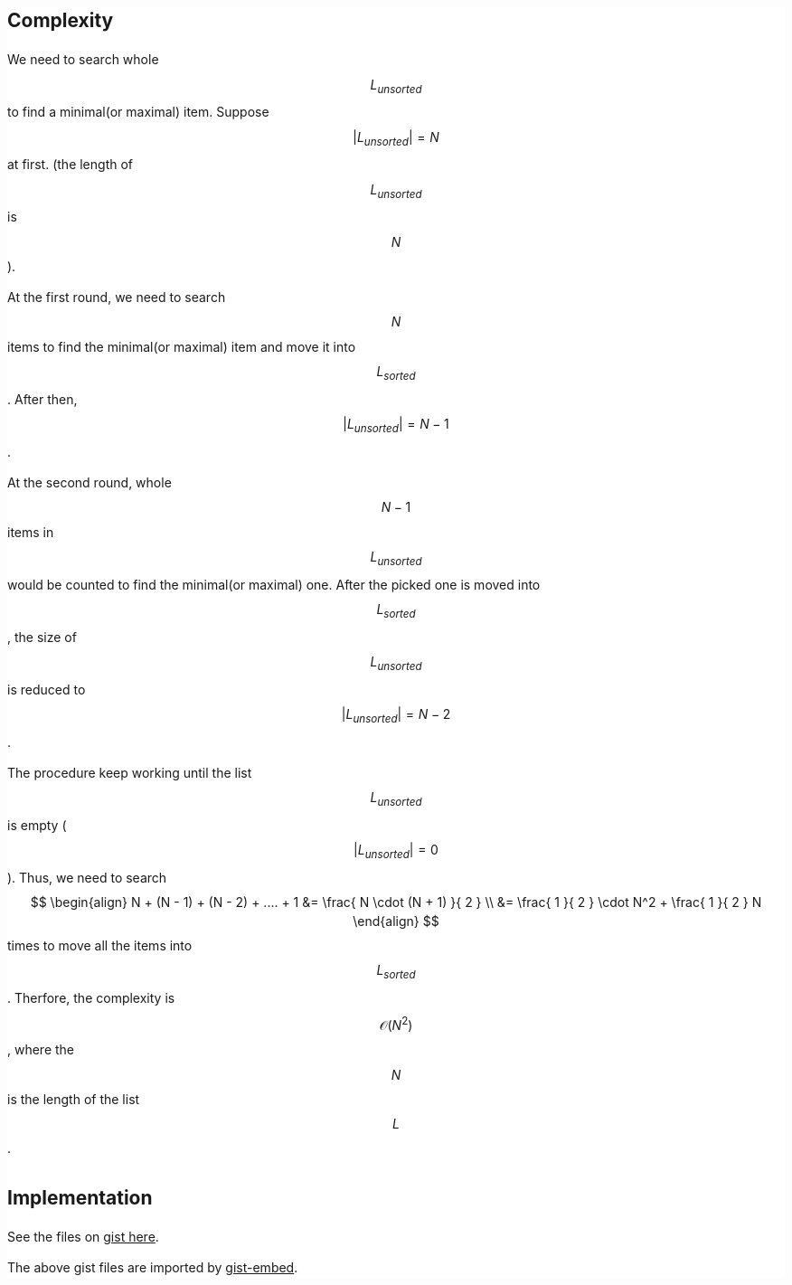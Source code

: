 ## Complexity
We need to search whole $$L_{unsorted}$$ to find a minimal(or maximal) item.
Suppose $$\vert L_{unsorted} \vert = N$$ at first.
(the length of $$L_{unsorted}$$ is $$N$$).

At the first round, we need to search $$N$$ items
to find the minimal(or maximal) item and move it into $$L_{sorted}$$.
After then, $$\vert L_{unsorted} \vert = N - 1$$.

At the second round, whole $$N - 1$$ items in $$L_{unsorted}$$ would be counted
to find the minimal(or maximal) one.
After the picked one is moved into $$L_{sorted}$$,
the size of $$L_{unsorted}$$ is reduced to $$\vert L_{unsorted} \vert = N - 2$$.

The procedure keep working until the list $$L_{unsorted}$$ is empty
($$\vert L_{unsorted} \vert = 0$$).
Thus, we need to search
$$
\begin{align}
N + (N - 1) + (N - 2) + .... + 1
&= \frac{ N \cdot (N + 1) }{ 2 } \\
&= \frac{ 1 }{ 2 } \cdot N^2 + \frac{ 1 }{ 2 } N
\end{align}
$$
times to move all the items into $$L_{sorted}$$.
Therfore, the complexity is $$\mathcal{O}(N^2)$$,
where the $$N$$ is the length of the list $$L$$.

## Implementation
See the files on [gist here][gist].

<code data-gist-id="dee9f3bd2ceab69726373ae006016edb" data-gist-file="simple_sort.h" data-gist-line="1-16, 25"></code>

<code data-gist-id="dee9f3bd2ceab69726373ae006016edb" data-gist-file="simple_sort.cpp" data-gist-line="1, 5-20, 37-73"></code>

<code data-gist-id="dee9f3bd2ceab69726373ae006016edb" data-gist-file="simple_test.cpp" data-gist-line="2-37, 45-64, 100-101"></code>



The above gist files are imported by [gist-embed][gist-embed].


[gist]: https://gist.github.com/ChunMinChang/dee9f3bd2ceab69726373ae006016edb "simple_sort"
[gist-embed]: https://github.com/blairvanderhoof/gist-embed "gist-embed"

<script type="text/javascript" src="https://ajax.googleapis.com/ajax/libs/jquery/1.9.1/jquery.min.js"></script>
<script type="text/javascript" src="https://cdnjs.cloudflare.com/ajax/libs/gist-embed/2.4/gist-embed.min.js"></script>


[codeplay]: https://www.gitbook.com/book/chunminchang/codeplay/details "CodePlay"
[sel-sort]: https://chunminchang.gitbooks.io/codeplay/content/sort/selection_sort.html "Selection Sort"
